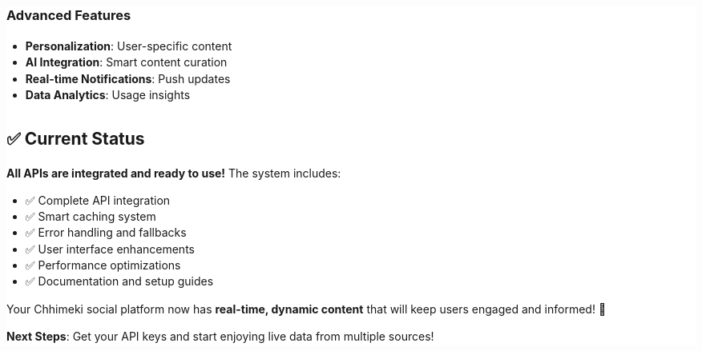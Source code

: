 ### **Advanced Features**
- **Personalization**: User-specific content
- **AI Integration**: Smart content curation
- **Real-time Notifications**: Push updates
- **Data Analytics**: Usage insights

## ✅ **Current Status**

**All APIs are integrated and ready to use!** The system includes:
- ✅ Complete API integration
- ✅ Smart caching system
- ✅ Error handling and fallbacks
- ✅ User interface enhancements
- ✅ Performance optimizations
- ✅ Documentation and setup guides

Your Chhimeki social platform now has **real-time, dynamic content** that will keep users engaged and informed! 🚀

**Next Steps**: Get your API keys and start enjoying live data from multiple sources! 